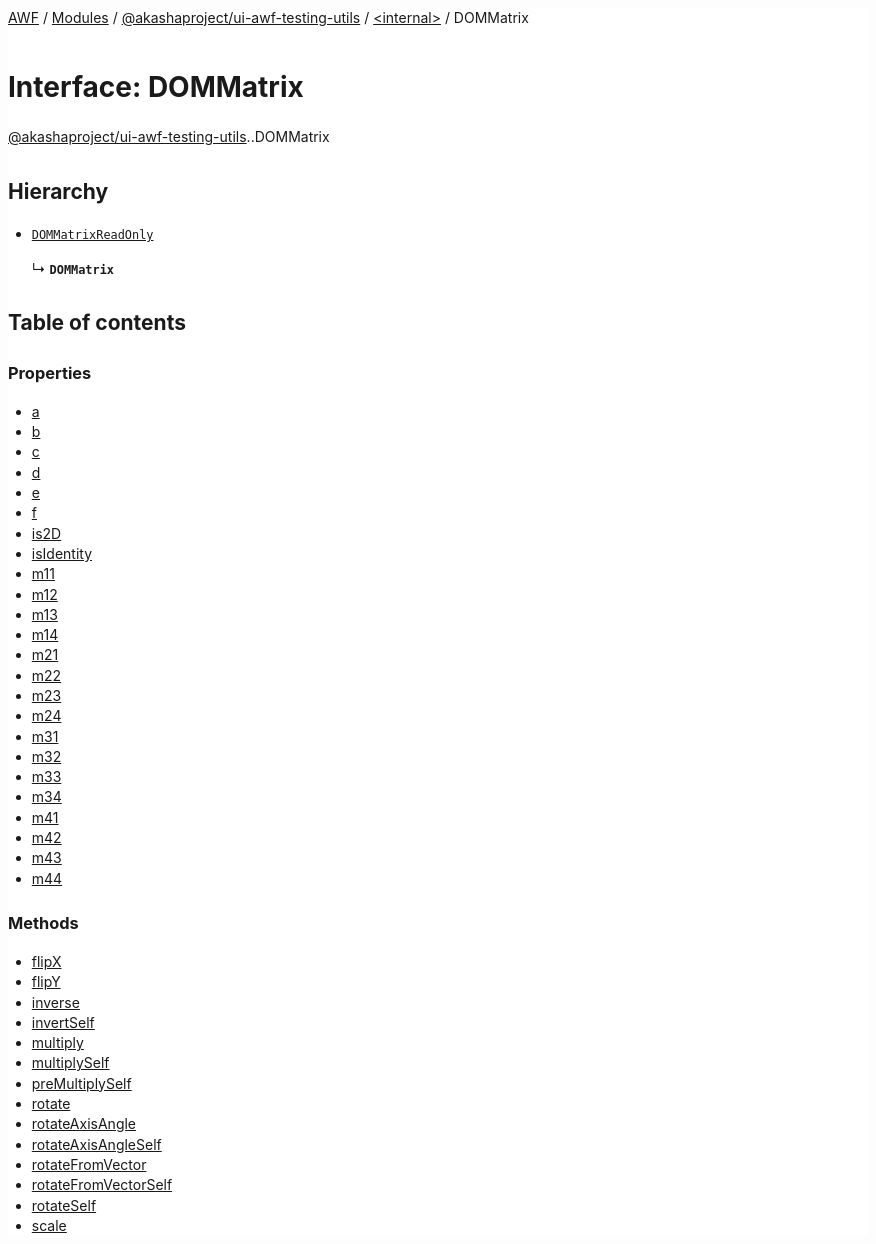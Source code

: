[AWF](../README.md) / [Modules](../modules.md) / [@akashaproject/ui-awf-testing-utils](../modules/akashaproject_ui_awf_testing_utils.md) / [<internal\>](../modules/akashaproject_ui_awf_testing_utils._internal_.md) / DOMMatrix

# Interface: DOMMatrix

[@akashaproject/ui-awf-testing-utils](../modules/akashaproject_ui_awf_testing_utils.md).[<internal>](../modules/akashaproject_ui_awf_testing_utils._internal_.md).DOMMatrix

## Hierarchy

- [`DOMMatrixReadOnly`](../modules/akashaproject_ui_awf_testing_utils._internal_.md#dommatrixreadonly)

  ↳ **`DOMMatrix`**

## Table of contents

### Properties

- [a](akashaproject_ui_awf_testing_utils._internal_.DOMMatrix.md#a)
- [b](akashaproject_ui_awf_testing_utils._internal_.DOMMatrix.md#b)
- [c](akashaproject_ui_awf_testing_utils._internal_.DOMMatrix.md#c)
- [d](akashaproject_ui_awf_testing_utils._internal_.DOMMatrix.md#d)
- [e](akashaproject_ui_awf_testing_utils._internal_.DOMMatrix.md#e)
- [f](akashaproject_ui_awf_testing_utils._internal_.DOMMatrix.md#f)
- [is2D](akashaproject_ui_awf_testing_utils._internal_.DOMMatrix.md#is2d)
- [isIdentity](akashaproject_ui_awf_testing_utils._internal_.DOMMatrix.md#isidentity)
- [m11](akashaproject_ui_awf_testing_utils._internal_.DOMMatrix.md#m11)
- [m12](akashaproject_ui_awf_testing_utils._internal_.DOMMatrix.md#m12)
- [m13](akashaproject_ui_awf_testing_utils._internal_.DOMMatrix.md#m13)
- [m14](akashaproject_ui_awf_testing_utils._internal_.DOMMatrix.md#m14)
- [m21](akashaproject_ui_awf_testing_utils._internal_.DOMMatrix.md#m21)
- [m22](akashaproject_ui_awf_testing_utils._internal_.DOMMatrix.md#m22)
- [m23](akashaproject_ui_awf_testing_utils._internal_.DOMMatrix.md#m23)
- [m24](akashaproject_ui_awf_testing_utils._internal_.DOMMatrix.md#m24)
- [m31](akashaproject_ui_awf_testing_utils._internal_.DOMMatrix.md#m31)
- [m32](akashaproject_ui_awf_testing_utils._internal_.DOMMatrix.md#m32)
- [m33](akashaproject_ui_awf_testing_utils._internal_.DOMMatrix.md#m33)
- [m34](akashaproject_ui_awf_testing_utils._internal_.DOMMatrix.md#m34)
- [m41](akashaproject_ui_awf_testing_utils._internal_.DOMMatrix.md#m41)
- [m42](akashaproject_ui_awf_testing_utils._internal_.DOMMatrix.md#m42)
- [m43](akashaproject_ui_awf_testing_utils._internal_.DOMMatrix.md#m43)
- [m44](akashaproject_ui_awf_testing_utils._internal_.DOMMatrix.md#m44)

### Methods

- [flipX](akashaproject_ui_awf_testing_utils._internal_.DOMMatrix.md#flipx)
- [flipY](akashaproject_ui_awf_testing_utils._internal_.DOMMatrix.md#flipy)
- [inverse](akashaproject_ui_awf_testing_utils._internal_.DOMMatrix.md#inverse)
- [invertSelf](akashaproject_ui_awf_testing_utils._internal_.DOMMatrix.md#invertself)
- [multiply](akashaproject_ui_awf_testing_utils._internal_.DOMMatrix.md#multiply)
- [multiplySelf](akashaproject_ui_awf_testing_utils._internal_.DOMMatrix.md#multiplyself)
- [preMultiplySelf](akashaproject_ui_awf_testing_utils._internal_.DOMMatrix.md#premultiplyself)
- [rotate](akashaproject_ui_awf_testing_utils._internal_.DOMMatrix.md#rotate)
- [rotateAxisAngle](akashaproject_ui_awf_testing_utils._internal_.DOMMatrix.md#rotateaxisangle)
- [rotateAxisAngleSelf](akashaproject_ui_awf_testing_utils._internal_.DOMMatrix.md#rotateaxisangleself)
- [rotateFromVector](akashaproject_ui_awf_testing_utils._internal_.DOMMatrix.md#rotatefromvector)
- [rotateFromVectorSelf](akashaproject_ui_awf_testing_utils._internal_.DOMMatrix.md#rotatefromvectorself)
- [rotateSelf](akashaproject_ui_awf_testing_utils._internal_.DOMMatrix.md#rotateself)
- [scale](akashaproject_ui_awf_testing_utils._internal_.DOMMatrix.md#scale)
